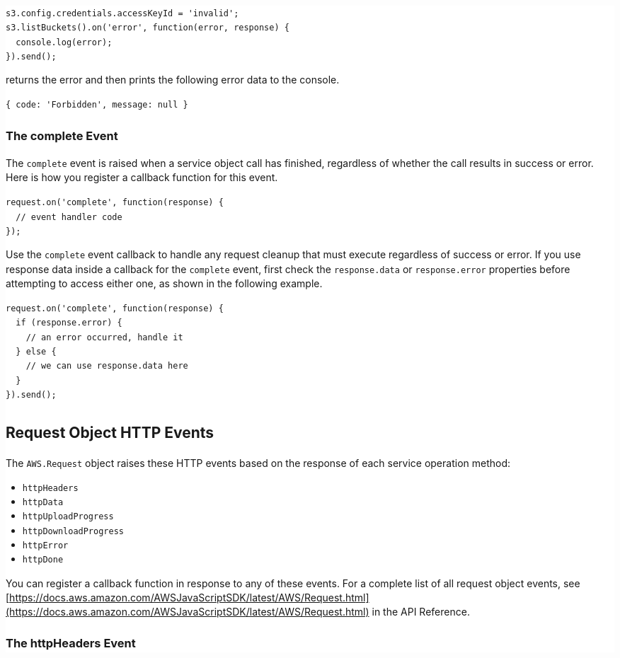 ```
s3.config.credentials.accessKeyId = 'invalid';
s3.listBuckets().on('error', function(error, response) {
  console.log(error);
}).send();
```

returns the error and then prints the following error data to the console\.

```
{ code: 'Forbidden', message: null }
```

### The complete Event<a name="request-complete-event"></a>

The `complete` event is raised when a service object call has finished, regardless of whether the call results in success or error\. Here is how you register a callback function for this event\.

```
request.on('complete', function(response) { 
  // event handler code
});
```

Use the `complete` event callback to handle any request cleanup that must execute regardless of success or error\. If you use response data inside a callback for the `complete` event, first check the `response.data` or `response.error` properties before attempting to access either one, as shown in the following example\.

```
request.on('complete', function(response) {
  if (response.error) {
    // an error occurred, handle it
  } else {
    // we can use response.data here
  }
}).send();
```

## Request Object HTTP Events<a name="request-object-http-events"></a>

The `AWS.Request` object raises these HTTP events based on the response of each service operation method:
+ `httpHeaders`
+ `httpData`
+ `httpUploadProgress`
+ `httpDownloadProgress`
+ `httpError`
+ `httpDone`

You can register a callback function in response to any of these events\. For a complete list of all request object events, see [https://docs.aws.amazon.com/AWSJavaScriptSDK/latest/AWS/Request.html](https://docs.aws.amazon.com/AWSJavaScriptSDK/latest/AWS/Request.html) in the API Reference\.

### The httpHeaders Event<a name="request-httpheaders-event"></a>

